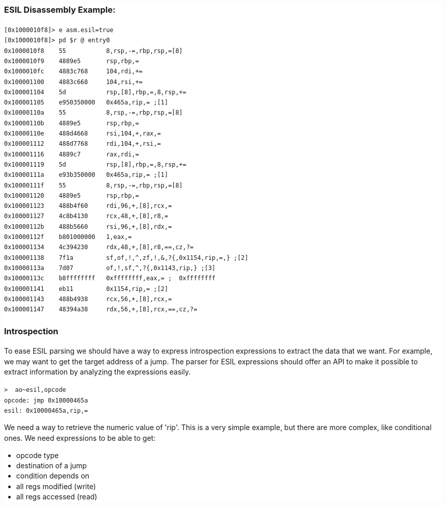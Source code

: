 ### ESIL Disassembly Example:

```text
[0x1000010f8]> e asm.esil=true
[0x1000010f8]> pd $r @ entry0
0x1000010f8    55           8,rsp,-=,rbp,rsp,=[8]
0x1000010f9    4889e5       rsp,rbp,=
0x1000010fc    4883c768     104,rdi,+=
0x100001100    4883c668     104,rsi,+=
0x100001104    5d           rsp,[8],rbp,=,8,rsp,+=
0x100001105    e950350000   0x465a,rip,= ;[1]
0x10000110a    55           8,rsp,-=,rbp,rsp,=[8]
0x10000110b    4889e5       rsp,rbp,=
0x10000110e    488d4668     rsi,104,+,rax,=
0x100001112    488d7768     rdi,104,+,rsi,=
0x100001116    4889c7       rax,rdi,=
0x100001119    5d           rsp,[8],rbp,=,8,rsp,+=
0x10000111a    e93b350000   0x465a,rip,= ;[1]
0x10000111f    55           8,rsp,-=,rbp,rsp,=[8]
0x100001120    4889e5       rsp,rbp,=
0x100001123    488b4f60     rdi,96,+,[8],rcx,=
0x100001127    4c8b4130     rcx,48,+,[8],r8,=
0x10000112b    488b5660     rsi,96,+,[8],rdx,=
0x10000112f    b801000000   1,eax,=
0x100001134    4c394230     rdx,48,+,[8],r8,==,cz,?=
0x100001138    7f1a         sf,of,!,^,zf,!,&,?{,0x1154,rip,=,} ;[2]
0x10000113a    7d07         of,!,sf,^,?{,0x1143,rip,} ;[3]
0x10000113c    b8ffffffff   0xffffffff,eax,= ;  0xffffffff
0x100001141    eb11         0x1154,rip,= ;[2]
0x100001143    488b4938     rcx,56,+,[8],rcx,=
0x100001147    48394a38     rdx,56,+,[8],rcx,==,cz,?=
```

### Introspection

To ease ESIL parsing we should have a way to express introspection expressions to extract the data that we want. For example, we may want to get the target address of a jump. The parser for ESIL expressions should offer an API to make it possible to extract information by analyzing the expressions easily.

```text
>  ao~esil,opcode
opcode: jmp 0x10000465a
esil: 0x10000465a,rip,=
```

We need a way to retrieve the numeric value of 'rip'. This is a very simple example, but there are more complex, like conditional ones. We need expressions to be able to get:

* opcode type
* destination of a jump
* condition depends on
* all regs modified \(write\)
* all regs accessed \(read\)
